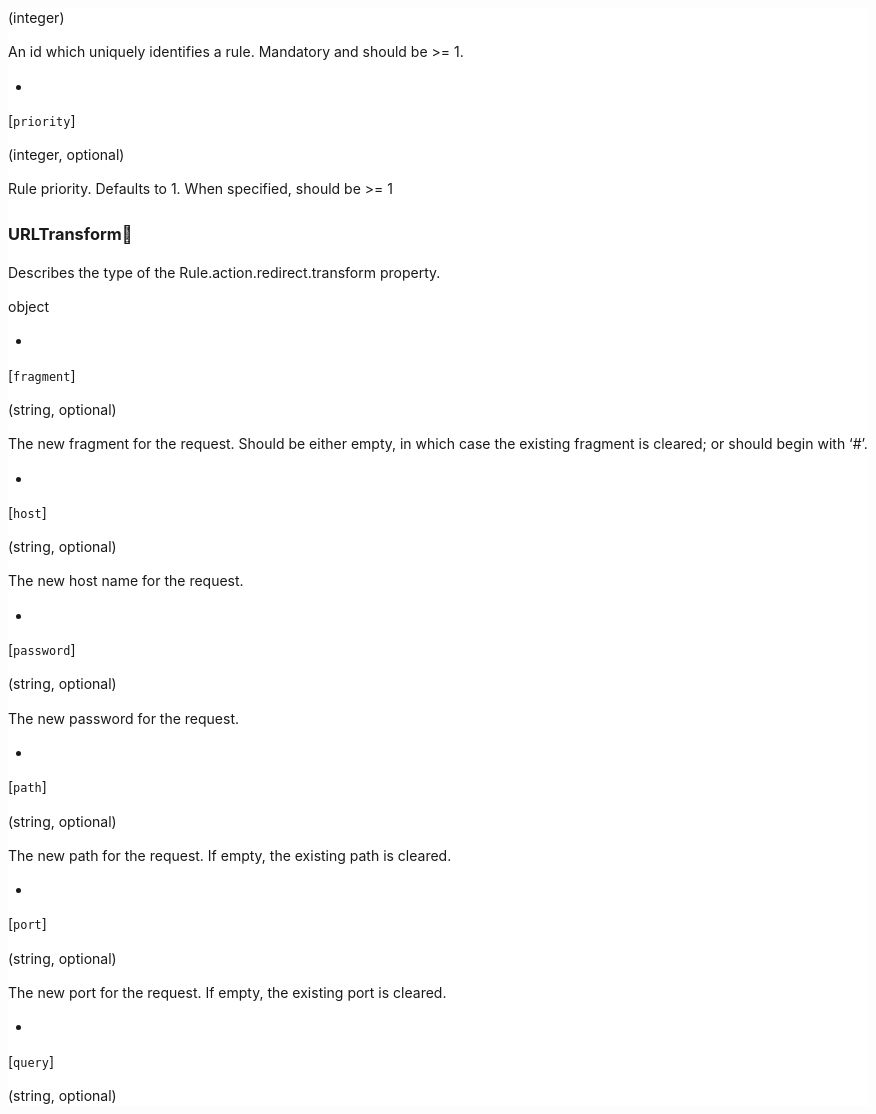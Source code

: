 (integer)

An id which uniquely identifies a rule. Mandatory and should be >= 1.

  * 

[`priority`]

(integer, optional)

Rule priority. Defaults to 1. When specified, should be >= 1

### URLTransform

Describes the type of the Rule.action.redirect.transform property.

object

  * 

[`fragment`]

(string, optional)

The new fragment for the request. Should be either empty, in which case the
existing fragment is cleared; or should begin with ‘#’.

  * 

[`host`]

(string, optional)

The new host name for the request.

  * 

[`password`]

(string, optional)

The new password for the request.

  * 

[`path`]

(string, optional)

The new path for the request. If empty, the existing path is cleared.

  * 

[`port`]

(string, optional)

The new port for the request. If empty, the existing port is cleared.

  * 

[`query`]

(string, optional)
